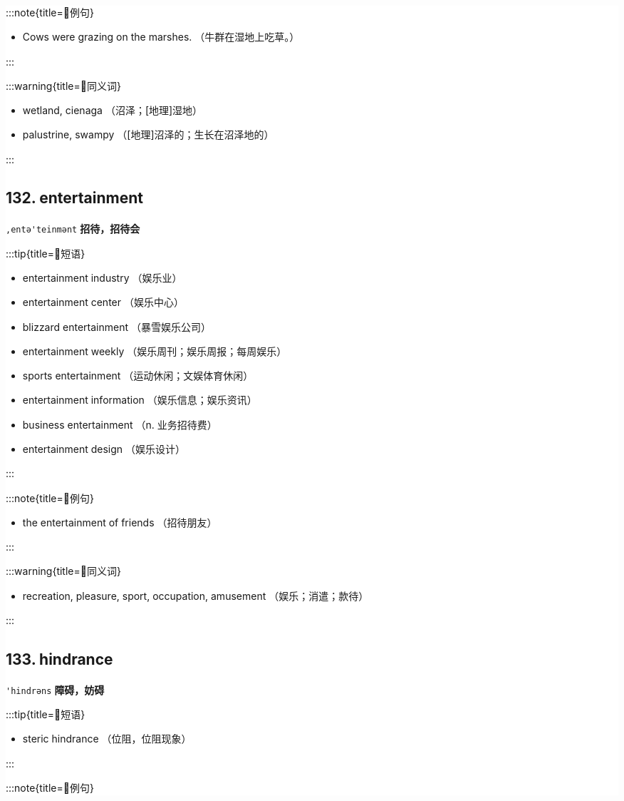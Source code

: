 :::note{title=🎤例句}

- Cows were grazing on the marshes. （牛群在湿地上吃草。）

:::

:::warning{title=🤔同义词}

- wetland, cienaga （沼泽；[地理]湿地）

- palustrine, swampy （[地理]沼泽的；生长在沼泽地的）

:::


## 132. entertainment

`,entə'teinmənt`  **招待，招待会**

:::tip{title=🤩短语}

- entertainment industry （娱乐业）

- entertainment center （娱乐中心）

- blizzard entertainment （暴雪娱乐公司）

- entertainment weekly （娱乐周刊；娱乐周报；每周娱乐）

- sports entertainment （运动休闲；文娱体育休闲）

- entertainment information （娱乐信息；娱乐资讯）

- business entertainment （n. 业务招待费）

- entertainment design （娱乐设计）

:::

:::note{title=🎤例句}

- the entertainment of friends （招待朋友）

:::

:::warning{title=🤔同义词}

- recreation, pleasure, sport, occupation, amusement （娱乐；消遣；款待）

:::


## 133. hindrance

`'hindrəns`  **障碍，妨碍**

:::tip{title=🤩短语}

- steric hindrance （位阻，位阻现象）

:::

:::note{title=🎤例句}
